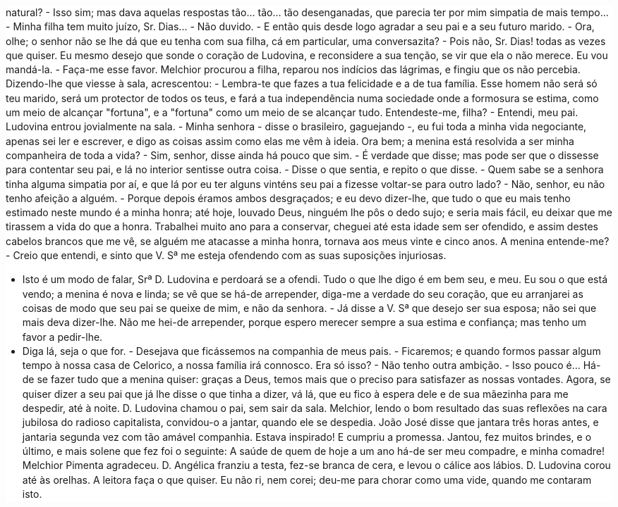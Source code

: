 natural?  - Isso sim; mas dava aquelas respostas tão\... tão\... tão
desenganadas, que parecia ter por mim simpatia de mais tempo\...  -
Minha filha tem muito juízo, Sr. Dias\...  - Não duvido.  - E então quis
desde logo agradar a seu pai e a seu futuro marido.  - Ora, olhe; o
senhor não se lhe dá que eu tenha com sua filha, cá em particular, uma
conversazita?  - Pois não, Sr. Dias! todas as vezes que quiser. Eu mesmo
desejo que sonde o coração de Ludovina, e reconsidere a sua tenção, se
vir que ela o não merece. Eu vou mandá-la.  - Faça-me esse favor.
Melchior procurou a filha, reparou nos indícios das lágrimas, e fingiu
que os não percebia. Dizendo-lhe que viesse à sala, acrescentou:  -
Lembra-te que fazes a tua felicidade e a de tua família. Esse homem não
será só teu marido, será um protector de todos os teus, e fará a tua
independência numa sociedade onde a formosura se estima, como um meio de
alcançar "fortuna", e a "fortuna" como um meio de se alcançar tudo.
Entendeste-me, filha?  - Entendi, meu pai. Ludovina entrou jovialmente
na sala.  - Minha senhora - disse o brasileiro, gaguejando -, eu fui
toda a minha vida negociante, apenas sei ler e escrever, e digo as
coisas assim como elas me vêm à ideia. Ora bem; a menina está resolvida
a ser minha companheira de toda a vida?  - Sim, senhor, disse ainda há
pouco que sim.  - É verdade que disse; mas pode ser que o dissesse para
contentar seu pai, e lá no interior sentisse outra coisa.  - Disse o que
sentia, e repito o que disse.  - Quem sabe se a senhora tinha alguma
simpatia por aí, e que lá por eu ter alguns vinténs seu pai a fizesse
voltar-se para outro lado?  - Não, senhor, eu não tenho afeição a
alguém.  - Porque depois éramos ambos desgraçados; e eu devo dizer-lhe,
que tudo o que eu mais tenho estimado neste mundo é a minha honra; até
hoje, louvado Deus, ninguém lhe pôs o dedo sujo; e seria mais fácil, eu
deixar que me tirassem a vida do que a honra. Trabalhei muito ano para a
conservar, cheguei até esta idade sem ser ofendido, e assim destes
cabelos brancos que me vê, se alguém me atacasse a minha honra, tornava
aos meus vinte e cinco anos. A menina entende-me?  - Creio que entendi,
e sinto que V. Sª me esteja ofendendo com as suas suposições injuriosas.
 - Isto é um modo de falar, Srª D. Ludovina e perdoará se a ofendi. Tudo
o que lhe digo é em bem seu, e meu. Eu sou o que está vendo; a menina é
nova e linda; se vê que se há-de arrepender, diga-me a verdade do seu
coração, que eu arranjarei as coisas de modo que seu pai se queixe de
mim, e não da senhora.  - Já disse a V. Sª que desejo ser sua esposa;
não sei que mais deva dizer-lhe. Não me hei-de arrepender, porque espero
merecer sempre a sua estima e confiança; mas tenho um favor a pedir-lhe.
 - Diga lá, seja o que for.  - Desejava que ficássemos na companhia de
meus pais.  - Ficaremos; e quando formos passar algum tempo à nossa casa
de Celorico, a nossa família irá connosco. Era só isso?  - Não tenho
outra ambição.  - Isso pouco é\... Há-de se fazer tudo que a menina
quiser: graças a Deus, temos mais que o preciso para satisfazer as
nossas vontades. Agora, se quiser dizer a seu pai que já lhe disse o que
tinha a dizer, vá lá, que eu fico à espera dele e de sua mãezinha para
me despedir, até à noite. D. Ludovina chamou o pai, sem sair da sala.
Melchior, lendo o bom resultado das suas reflexões na cara jubilosa do
radioso capitalista, convidou-o a jantar, quando ele se despedia. João
José disse que jantara três horas antes, e jantaria segunda vez com tão
amável companhia. Estava inspirado! E cumpriu a promessa. Jantou, fez
muitos brindes, e o último, e mais solene que fez foi o seguinte: A
saúde de quem de hoje a um ano há-de ser meu compadre, e minha comadre!
Melchior Pimenta agradeceu. D. Angélica franziu a testa, fez-se branca
de cera, e levou o cálice aos lábios. D. Ludovina corou até às orelhas.
A leitora faça o que quiser. Eu não ri, nem corei; deu-me para chorar
como uma vide, quando me contaram isto.
